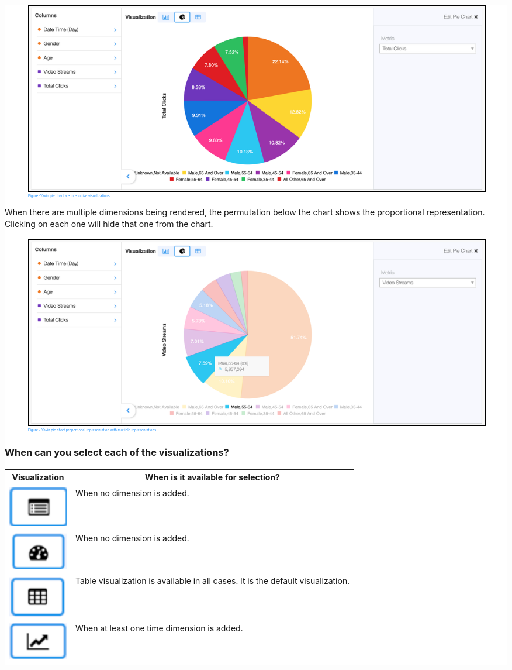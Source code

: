 <figure style="font-size:0.6vw; color:DodgerBlue;"><img style="border:2px solid black;" src="/assets/images/UG_piechart_change.png" width="800"/><figcaption>Figure -Yavin pie chart are interactive visualizations </figcaption> </figure>

 When there are multiple dimensions being rendered, the permutation below the chart shows the proportional representation. Clicking on each one will hide that one from the chart.

 <figure style="font-size:0.6vw; color:DodgerBlue;"><img style="border:2px solid black;" src="/assets/images/UG_pie_highlight.png" width="800"/><figcaption>Figure - Yavin pie chart proportional representation with multiple representations </figcaption> </figure>

###  When can you select each of the visualizations?

|  Visualization                     |  When is it available for selection?  |
|------------------------------------|---------------------------------------|
|  <img src="/assets/images/UG_table_icon2.png" width="100"/>  |  When no dimension is added.           |
|  <img src="/assets/images/UG_gauge_icon.png" width="100" />  |  When no dimension is added.          |
|  <img src="/assets/images/UG_table_icon.png" width="100"/>  |  Table visualization is available in all cases. It is the default visualization.   |
|  <img src="/assets/images/UG_line_icon.png" width="100"/>  |  When at least one time dimension is added.           |